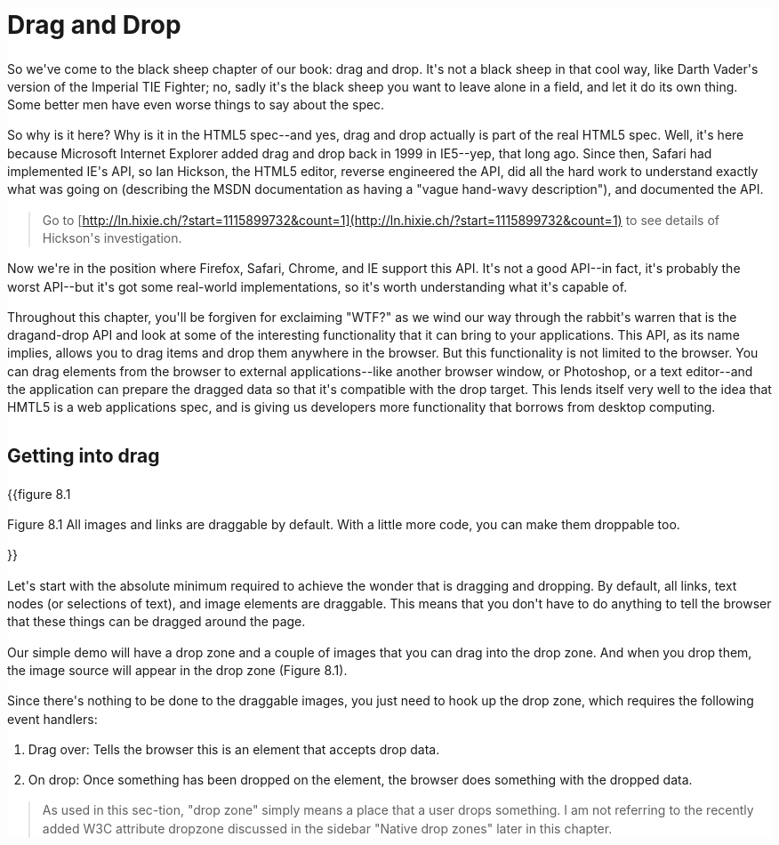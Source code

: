 # Drag and Drop

So we've come to the black sheep chapter of our book: drag and drop. It's not a black sheep in that cool way, like Darth Vader's version of the Imperial TIE Fighter; no, sadly it's the black sheep you want to leave alone in a field, and let it do its own thing. Some better men have even worse things to say about the spec.

So why is it here? Why is it in the HTML5 spec--and yes, drag and drop actually is part of the real HTML5 spec. Well, it's here because Microsoft Internet Explorer added drag and drop back in 1999 in IE5--yep, that long ago. Since then, Safari had implemented IE's API, so Ian Hickson, the HTML5 editor, reverse engineered the API, did all the hard work to understand exactly what was going on (describing the MSDN documentation as having a "vague hand-wavy description"), and documented the API.

> Go to [http://ln.hixie.ch/?start=1115899732&count=1](http://ln.hixie.ch/?start=1115899732&count=1) to see details of Hickson's investigation.

Now we're in the position where Firefox, Safari, Chrome, and IE support this API. It's not a good API--in fact, it's probably the worst API--but it's got some real-world implementations, so it's worth understanding what it's capable of.

Throughout this chapter, you'll be forgiven for exclaiming "WTF?" as we wind our way through the rabbit's warren that is the dragand-drop API and look at some of the interesting functionality that it can bring to your applications. This API, as its name implies, allows you to drag items and drop them anywhere in the browser. But this functionality is not limited to the browser. You can drag elements from the browser to external applications--like another browser window, or Photoshop, or a text editor--and the application can prepare the dragged data so that it's compatible with the drop target. This lends itself very well to the idea that HMTL5 is a web applications spec, and is giving us developers more functionality that borrows from desktop computing.

## Getting into drag

{{figure 8.1

Figure 8.1 All images and links are draggable by default. With a little more code, you can make them droppable too.

}}

Let's start with the absolute minimum required to achieve the wonder that is dragging and dropping. By default, all links, text nodes (or selections of text), and image elements are draggable. This means that you don't have to do anything to tell the browser that these things can be dragged around the page.

Our simple demo will have a drop zone and a couple of images that you can drag into the drop zone. And when you drop them, the image source will appear in the drop zone (Figure 8.1).


Since there's nothing to be done to the draggable images, you just need to hook up the drop zone, which requires the following event handlers:

1. Drag over: Tells the browser this is an element that accepts drop data.

2. On drop: Once something has been dropped on the element, the browser does something with the dropped data.

> As used in this sec-tion, "drop zone" simply means a place that a user drops something. I am not referring to the recently added W3C attribute dropzone discussed in the sidebar "Native drop zones" later in this chapter.
